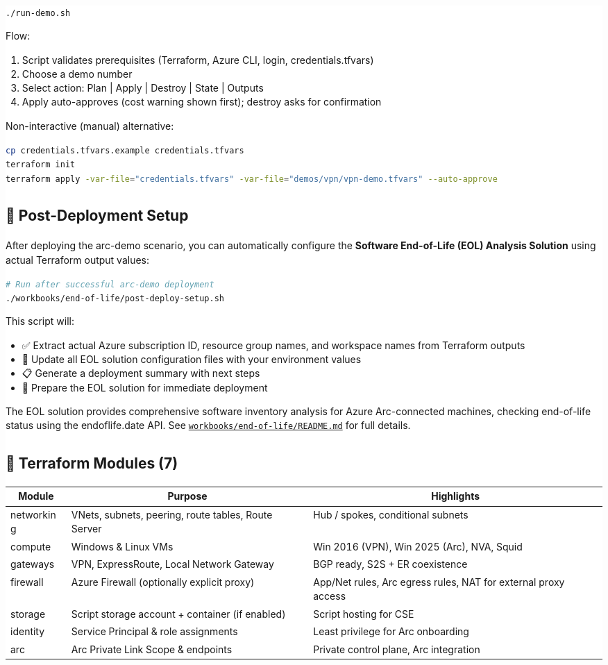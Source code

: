 ```bash
./run-demo.sh
```

Flow:
1. Script validates prerequisites (Terraform, Azure CLI, login, credentials.tfvars)
2. Choose a demo number
3. Select action: Plan | Apply | Destroy | State | Outputs
4. Apply auto-approves (cost warning shown first); destroy asks for confirmation

Non-interactive (manual) alternative:
```bash
cp credentials.tfvars.example credentials.tfvars
terraform init
terraform apply -var-file="credentials.tfvars" -var-file="demos/vpn/vpn-demo.tfvars" --auto-approve
```

## 🔄 Post-Deployment Setup

After deploying the arc-demo scenario, you can automatically configure the **Software End-of-Life (EOL) Analysis Solution** using actual Terraform output values:

```bash
# Run after successful arc-demo deployment
./workbooks/end-of-life/post-deploy-setup.sh
```

This script will:
- ✅ Extract actual Azure subscription ID, resource group names, and workspace names from Terraform outputs
- 🔧 Update all EOL solution configuration files with your environment values
- 📋 Generate a deployment summary with next steps
- 🚀 Prepare the EOL solution for immediate deployment

The EOL solution provides comprehensive software inventory analysis for Azure Arc-connected machines, checking end-of-life status using the endoflife.date API. See [`workbooks/end-of-life/README.md`](workbooks/end-of-life/README.md) for full details.

## 🧩 Terraform Modules (7)
| Module | Purpose | Highlights |
|--------|---------|-----------|
| networking | VNets, subnets, peering, route tables, Route Server | Hub / spokes, conditional subnets |
| compute | Windows & Linux VMs | Win 2016 (VPN), Win 2025 (Arc), NVA, Squid |
| gateways | VPN, ExpressRoute, Local Network Gateway | BGP ready, S2S + ER coexistence |
| firewall | Azure Firewall (optionally explicit proxy) | App/Net rules, Arc egress rules, NAT for external proxy access |
| storage | Script storage account + container (if enabled) | Script hosting for CSE |
| identity | Service Principal & role assignments | Least privilege for Arc onboarding |
| arc | Arc Private Link Scope & endpoints | Private control plane, Arc integration |
